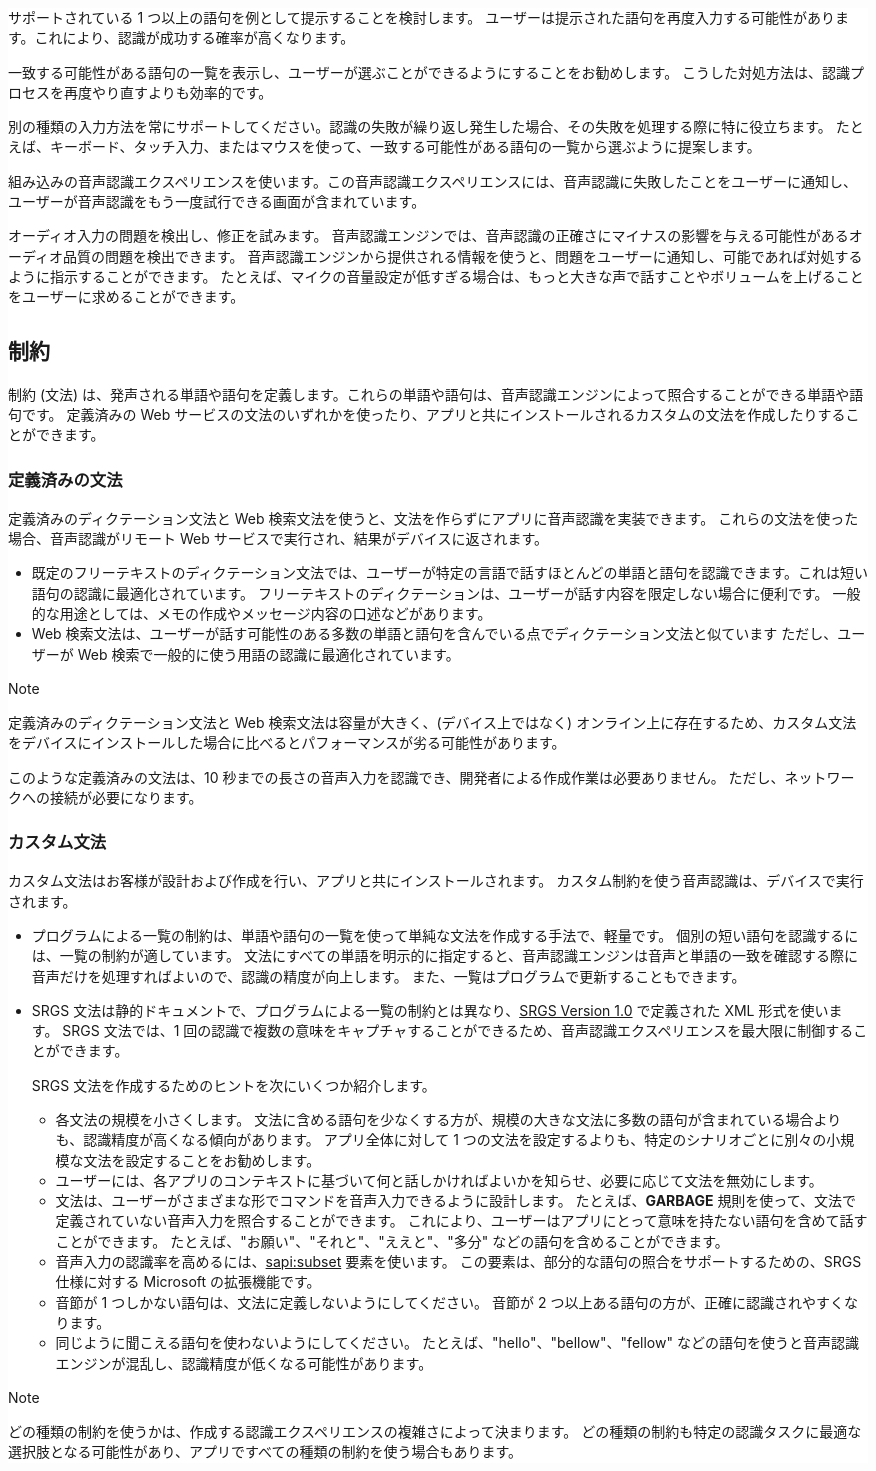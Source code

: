サポートされている 1 つ以上の語句を例として提示することを検討します。 ユーザーは提示された語句を再度入力する可能性があります。これにより、認識が成功する確率が高くなります。

一致する可能性がある語句の一覧を表示し、ユーザーが選ぶことができるようにすることをお勧めします。 こうした対処方法は、認識プロセスを再度やり直すよりも効率的です。

別の種類の入力方法を常にサポートしてください。認識の失敗が繰り返し発生した場合、その失敗を処理する際に特に役立ちます。 たとえば、キーボード、タッチ入力、またはマウスを使って、一致する可能性がある語句の一覧から選ぶように提案します。

組み込みの音声認識エクスペリエンスを使います。この音声認識エクスペリエンスには、音声認識に失敗したことをユーザーに通知し、ユーザーが音声認識をもう一度試行できる画面が含まれています。

オーディオ入力の問題を検出し、修正を試みます。 音声認識エンジンでは、音声認識の正確さにマイナスの影響を与える可能性があるオーディオ品質の問題を検出できます。 音声認識エンジンから提供される情報を使うと、問題をユーザーに通知し、可能であれば対処するように指示することができます。 たとえば、マイクの音量設定が低すぎる場合は、もっと大きな声で話すことやボリュームを上げることをユーザーに求めることができます。

## <a name="constraints"></a>制約

制約 (文法) は、発声される単語や語句を定義します。これらの単語や語句は、音声認識エンジンによって照合することができる単語や語句です。 定義済みの Web サービスの文法のいずれかを使ったり、アプリと共にインストールされるカスタムの文法を作成したりすることができます。

### <a name="predefined-grammars"></a>定義済みの文法

定義済みのディクテーション文法と Web 検索文法を使うと、文法を作らずにアプリに音声認識を実装できます。 これらの文法を使った場合、音声認識がリモート Web サービスで実行され、結果がデバイスに返されます。

-   既定のフリーテキストのディクテーション文法では、ユーザーが特定の言語で話すほとんどの単語と語句を認識できます。これは短い語句の認識に最適化されています。 フリーテキストのディクテーションは、ユーザーが話す内容を限定しない場合に便利です。 一般的な用途としては、メモの作成やメッセージ内容の口述などがあります。
-   Web 検索文法は、ユーザーが話す可能性のある多数の単語と語句を含んでいる点でディクテーション文法と似ています ただし、ユーザーが Web 検索で一般的に使う用語の認識に最適化されています。

> [!NOTE]
> 定義済みのディクテーション文法と Web 検索文法は容量が大きく、(デバイス上ではなく) オンライン上に存在するため、カスタム文法をデバイスにインストールした場合に比べるとパフォーマンスが劣る可能性があります。

このような定義済みの文法は、10 秒までの長さの音声入力を認識でき、開発者による作成作業は必要ありません。 ただし、ネットワークへの接続が必要になります。

### <a name="custom-grammars"></a>カスタム文法

カスタム文法はお客様が設計および作成を行い、アプリと共にインストールされます。 カスタム制約を使う音声認識は、デバイスで実行されます。

-   プログラムによる一覧の制約は、単語や語句の一覧を使って単純な文法を作成する手法で、軽量です。 個別の短い語句を認識するには、一覧の制約が適しています。 文法にすべての単語を明示的に指定すると、音声認識エンジンは音声と単語の一致を確認する際に音声だけを処理すればよいので、認識の精度が向上します。 また、一覧はプログラムで更新することもできます。
-   SRGS 文法は静的ドキュメントで、プログラムによる一覧の制約とは異なり、[SRGS Version 1.0](http://go.microsoft.com/fwlink/p/?LinkID=262302) で定義された XML 形式を使います。 SRGS 文法では、1 回の認識で複数の意味をキャプチャすることができるため、音声認識エクスペリエンスを最大限に制御することができます。

    SRGS 文法を作成するためのヒントを次にいくつか紹介します。

    -   各文法の規模を小さくします。 文法に含める語句を少なくする方が、規模の大きな文法に多数の語句が含まれている場合よりも、認識精度が高くなる傾向があります。 アプリ全体に対して 1 つの文法を設定するよりも、特定のシナリオごとに別々の小規模な文法を設定することをお勧めします。
    -   ユーザーには、各アプリのコンテキストに基づいて何と話しかければよいかを知らせ、必要に応じて文法を無効にします。
    -   文法は、ユーザーがさまざまな形でコマンドを音声入力できるように設計します。 たとえば、**GARBAGE** 規則を使って、文法で定義されていない音声入力を照合することができます。 これにより、ユーザーはアプリにとって意味を持たない語句を含めて話すことができます。 たとえば、"お願い"、"それと"、"ええと"、"多分" などの語句を含めることができます。
    -   音声入力の認識率を高めるには、[sapi:subset](http://msdn.microsoft.com/library/windowsphone/design/jj572474.aspx) 要素を使います。 この要素は、部分的な語句の照合をサポートするための、SRGS 仕様に対する Microsoft の拡張機能です。
    -   音節が 1 つしかない語句は、文法に定義しないようにしてください。 音節が 2 つ以上ある語句の方が、正確に認識されやすくなります。
    -   同じように聞こえる語句を使わないようにしてください。 たとえば、"hello"、"bellow"、"fellow" などの語句を使うと音声認識エンジンが混乱し、認識精度が低くなる可能性があります。

> [!NOTE]
> どの種類の制約を使うかは、作成する認識エクスペリエンスの複雑さによって決まります。 どの種類の制約も特定の認識タスクに最適な選択肢となる可能性があり、アプリですべての種類の制約を使う場合もあります。
